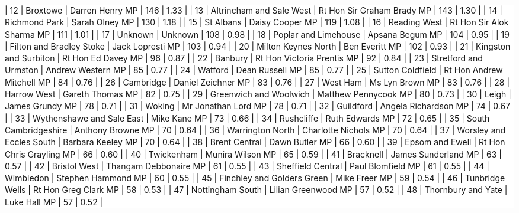 | 12 | Broxtowe | Darren Henry MP | 146 | 1.33 |
| 13 | Altrincham and Sale West | Rt Hon Sir Graham Brady MP | 143 | 1.30 |
| 14 | Richmond Park | Sarah Olney MP | 130 | 1.18 |
| 15 | St Albans | Daisy Cooper MP | 119 | 1.08 |
| 16 | Reading West | Rt Hon Sir Alok Sharma MP | 111 | 1.01 |
| 17 | Unknown | Unknown | 108 | 0.98 |
| 18 | Poplar and Limehouse | Apsana Begum MP | 104 | 0.95 |
| 19 | Filton and Bradley Stoke | Jack Lopresti MP | 103 | 0.94 |
| 20 | Milton Keynes North | Ben Everitt MP | 102 | 0.93 |
| 21 | Kingston and Surbiton | Rt Hon Ed Davey MP | 96 | 0.87 |
| 22 | Banbury | Rt Hon Victoria Prentis MP | 92 | 0.84 |
| 23 | Stretford and Urmston | Andrew Western MP | 85 | 0.77 |
| 24 | Watford | Dean Russell MP | 85 | 0.77 |
| 25 | Sutton Coldfield | Rt Hon Andrew Mitchell MP | 84 | 0.76 |
| 26 | Cambridge | Daniel Zeichner MP | 83 | 0.76 |
| 27 | West Ham | Ms Lyn Brown MP | 83 | 0.76 |
| 28 | Harrow West | Gareth Thomas MP | 82 | 0.75 |
| 29 | Greenwich and Woolwich | Matthew Pennycook MP | 80 | 0.73 |
| 30 | Leigh | James Grundy MP | 78 | 0.71 |
| 31 | Woking | Mr Jonathan Lord MP | 78 | 0.71 |
| 32 | Guildford | Angela Richardson MP | 74 | 0.67 |
| 33 | Wythenshawe and Sale East | Mike Kane MP | 73 | 0.66 |
| 34 | Rushcliffe | Ruth Edwards MP | 72 | 0.65 |
| 35 | South Cambridgeshire | Anthony Browne MP | 70 | 0.64 |
| 36 | Warrington North | Charlotte Nichols MP | 70 | 0.64 |
| 37 | Worsley and Eccles South | Barbara Keeley MP | 70 | 0.64 |
| 38 | Brent Central | Dawn Butler MP | 66 | 0.60 |
| 39 | Epsom and Ewell | Rt Hon Chris Grayling MP | 66 | 0.60 |
| 40 | Twickenham | Munira Wilson MP | 65 | 0.59 |
| 41 | Bracknell | James Sunderland MP | 63 | 0.57 |
| 42 | Bristol West | Thangam Debbonaire MP | 61 | 0.55 |
| 43 | Sheffield Central | Paul Blomfield MP | 61 | 0.55 |
| 44 | Wimbledon | Stephen Hammond MP | 60 | 0.55 |
| 45 | Finchley and Golders Green | Mike Freer MP | 59 | 0.54 |
| 46 | Tunbridge Wells | Rt Hon Greg Clark MP | 58 | 0.53 |
| 47 | Nottingham South | Lilian Greenwood MP | 57 | 0.52 |
| 48 | Thornbury and Yate | Luke Hall MP | 57 | 0.52 |